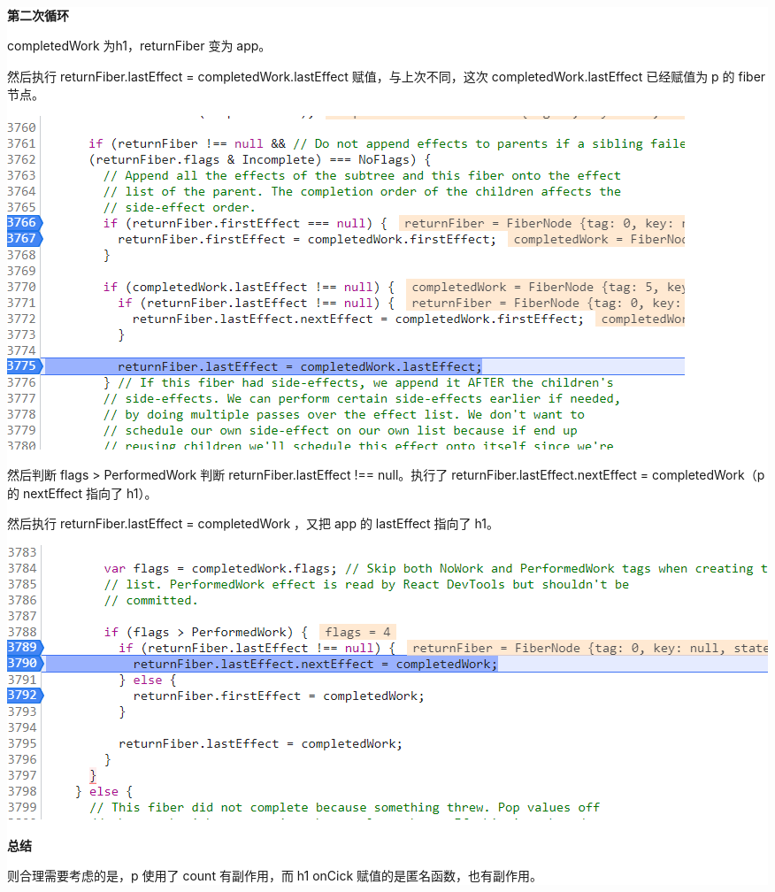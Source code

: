 **第二次循环**

completedWork 为h1，returnFiber 变为 app。

然后执行 returnFiber.lastEffect = completedWork.lastEffect 赋值，与上次不同，这次 completedWork.lastEffect 已经赋值为 p 的 fiber节点。

![image-20220213144532789](./react-source-3.assets/image-20220213144532789.png)

然后判断 flags > PerformedWork 判断 returnFiber.lastEffect !== null。执行了 returnFiber.lastEffect.nextEffect = completedWork（p 的 nextEffect 指向了 h1）。

然后执行 returnFiber.lastEffect = completedWork ，又把 app 的 lastEffect 指向了 h1。

![image-20220213145121699](./react-source-3.assets/image-20220213145121699.png)

**总结**

则合理需要考虑的是，p 使用了 count 有副作用，而 h1 onCick 赋值的是匿名函数，也有副作用。

